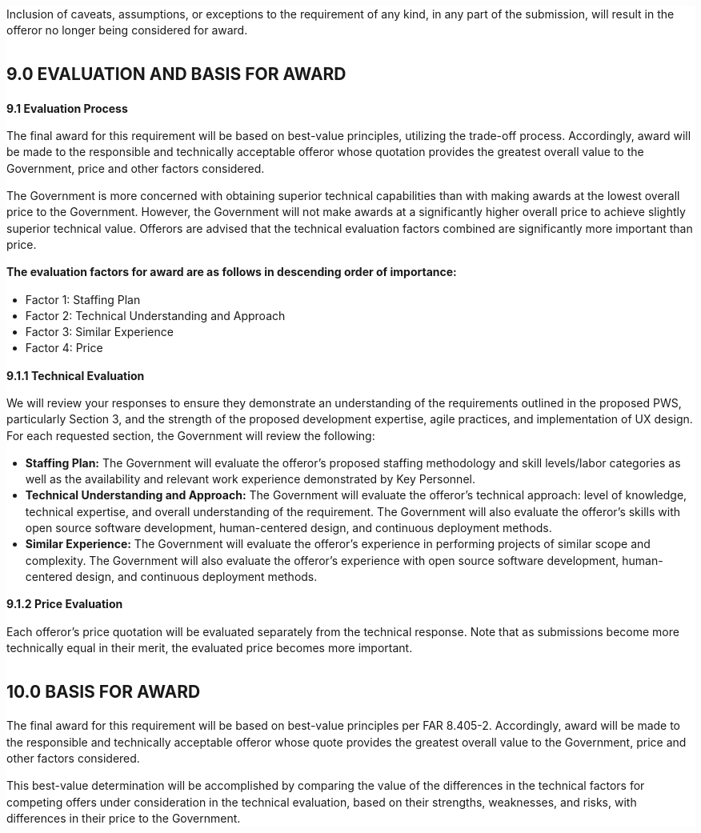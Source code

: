 Inclusion of caveats, assumptions, or exceptions to the requirement of any kind, in any part of the submission, will result in the offeror no longer being considered for award.


## 9.0 EVALUATION AND BASIS FOR AWARD

**9.1 Evaluation Process**

The final award for this requirement will be based on best-value principles, utilizing the trade-off process. Accordingly, award will be made to the responsible and technically acceptable offeror whose quotation provides the greatest overall value to the Government, price and other factors considered.

The Government is more concerned with obtaining superior technical capabilities than with making awards at the lowest overall price to the Government. However, the Government will not make awards at a significantly higher overall price to achieve slightly superior technical value. Offerors are advised that the technical evaluation factors combined are significantly more important than price.

**The evaluation factors for award are as follows in descending order of importance:**

- Factor 1: Staffing Plan
- Factor 2: Technical Understanding and Approach
- Factor 3: Similar Experience
- Factor 4: Price

**9.1.1 Technical Evaluation**

We will review your responses to ensure they demonstrate an understanding of the requirements outlined in the proposed PWS, particularly Section 3, and the strength of the proposed development expertise, agile practices, and implementation of UX design. For each requested section, the Government will review the following:

- **Staffing Plan:** The Government will evaluate the offeror’s proposed staffing methodology and skill levels/labor categories as well as the availability and relevant work experience demonstrated by Key Personnel.
- **Technical Understanding and Approach:** The Government will evaluate the offeror’s technical approach: level of knowledge, technical expertise, and overall understanding of the requirement. The Government will also evaluate the offeror’s skills with open source software development, human-centered design, and continuous deployment methods.
- **Similar Experience:** The Government will evaluate the offeror’s experience in performing projects of similar scope and complexity. The Government will also evaluate the offeror’s experience with open source software development, human-centered design, and continuous deployment methods.

**9.1.2 Price Evaluation**

Each offeror’s price quotation will be evaluated separately from the technical response. Note that as submissions become more technically equal in their merit, the evaluated price becomes more important.

## 10.0 BASIS FOR AWARD

The final award for this requirement will be based on best-value principles per FAR 8.405-2. Accordingly, award will be made to the responsible and technically acceptable offeror whose quote provides the greatest overall value to the Government, price and other factors considered.

This best-value determination will be accomplished by comparing the value of the differences in the technical factors for competing offers under consideration in the technical evaluation, based on their strengths, weaknesses, and risks, with differences in their price to the Government.
